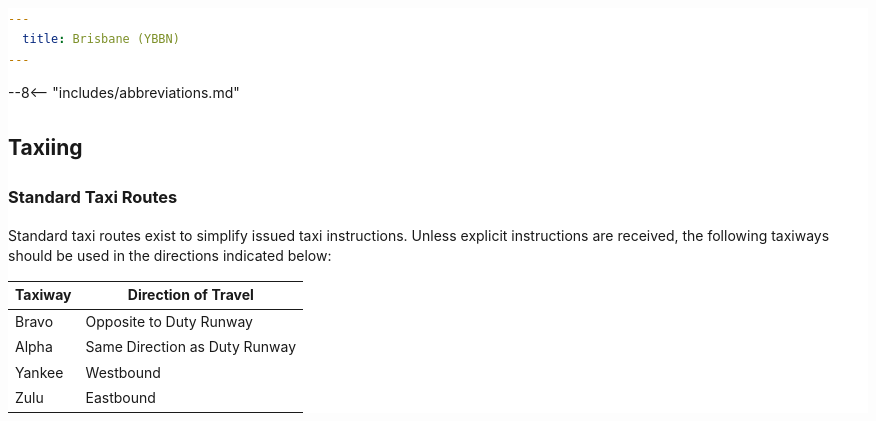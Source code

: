 ```yaml
---
  title: Brisbane (YBBN)
---
```


--8<-- "includes/abbreviations.md"


## Taxiing
### Standard Taxi Routes
Standard taxi routes exist to simplify issued taxi instructions. Unless explicit instructions are received, the following taxiways should be used in the directions indicated below:

| Taxiway | Direction of Travel |
| ------- | ------------------- |
| Bravo | Opposite to Duty Runway |
| Alpha | Same Direction as Duty Runway |
| Yankee | Westbound |
| Zulu | Eastbound |

<figure markdown>